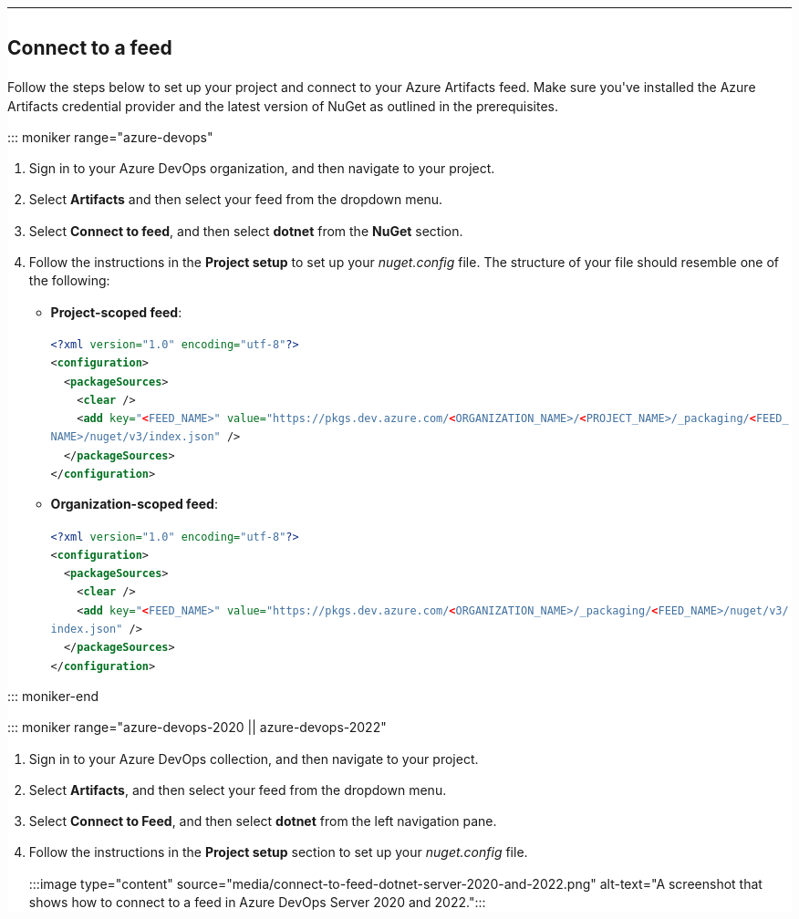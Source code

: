 * * *

## Connect to a feed

Follow the steps below to set up your project and connect to your Azure Artifacts feed. Make sure you've installed the Azure Artifacts credential provider and the latest version of NuGet as outlined in the prerequisites.

::: moniker range="azure-devops"

1. Sign in to your Azure DevOps organization, and then navigate to your project.

1. Select **Artifacts** and then select your feed from the dropdown menu.

1. Select **Connect to feed**, and then select **dotnet** from the **NuGet** section.

1. Follow the instructions in the **Project setup** to set up your *nuget.config* file. The structure of your file should resemble one of the following:

    - **Project-scoped feed**:

        ```xml
        <?xml version="1.0" encoding="utf-8"?>
        <configuration>
          <packageSources>
            <clear />
            <add key="<FEED_NAME>" value="https://pkgs.dev.azure.com/<ORGANIZATION_NAME>/<PROJECT_NAME>/_packaging/<FEED_NAME>/nuget/v3/index.json" />
          </packageSources>
        </configuration>
        ```

    - **Organization-scoped feed**:

        ```xml
        <?xml version="1.0" encoding="utf-8"?>
        <configuration>
          <packageSources>
            <clear />
            <add key="<FEED_NAME>" value="https://pkgs.dev.azure.com/<ORGANIZATION_NAME>/_packaging/<FEED_NAME>/nuget/v3/index.json" />
          </packageSources>
        </configuration>
        ```

::: moniker-end

::: moniker range="azure-devops-2020 || azure-devops-2022"

1. Sign in to your Azure DevOps collection, and then navigate to your project.

1. Select **Artifacts**, and then select your feed from the dropdown menu.

1. Select **Connect to Feed**, and then select **dotnet** from the left navigation pane.

1. Follow the instructions in the **Project setup** section to set up your *nuget.config* file.

    :::image type="content" source="media/connect-to-feed-dotnet-server-2020-and-2022.png" alt-text="A screenshot that shows how to connect to a feed in Azure DevOps Server 2020 and 2022.":::
